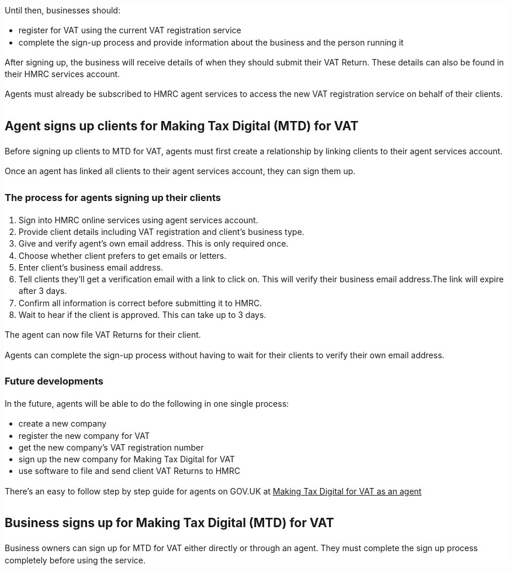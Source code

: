 Until then, businesses should:

* register for VAT using the current VAT registration service
* complete the sign-up process and provide information about the business and the person running it

After signing up, the business will receive details of when they should submit their VAT Return. These details can also be found in their HMRC services account.

Agents must already be subscribed to HMRC agent services to access the new VAT registration service on behalf of their clients.

## Agent signs up clients for Making Tax Digital (MTD) for VAT


Before signing up clients to MTD for VAT, agents must first create a relationship by linking clients to their agent services account.

Once an agent has linked all clients to their agent services account, they can sign them up.

### The process for agents signing up their clients

1. Sign into HMRC online services using agent services account.
2. Provide client details including VAT registration and client’s business type.
3. Give and verify agent’s own email address. This is only required once.
4. Choose whether client prefers to get emails or letters.
5. Enter client’s business email address.
6. Tell clients they’ll get a verification email with a link to click on. This will verify their business email address.The link will expire after 3 days.
7. Confirm all information is correct before submitting it to HMRC.
8. Wait to hear if the client is approved. This can take up to 3 days.

The agent can now file VAT Returns for their client.

Agents can complete the sign-up process without having to wait for their clients to verify their own email address.

### Future developments
In the future, agents will be able to do the following in one single process:

* create a new company
* register the new company for VAT
* get the new company’s VAT registration number
* sign up the new company for Making Tax Digital for VAT
* use software to file and send client VAT Returns to HMRC

There’s an easy to follow step by step guide for agents on GOV.UK at [Making Tax Digital for VAT as an agent](https://www.gov.uk/guidance/agents-use-software-to-submit-vat-returns)


## Business signs up for Making Tax Digital (MTD) for VAT


Business owners can sign up for MTD for VAT either directly or through an agent. They must complete the sign up process completely before using the service.
